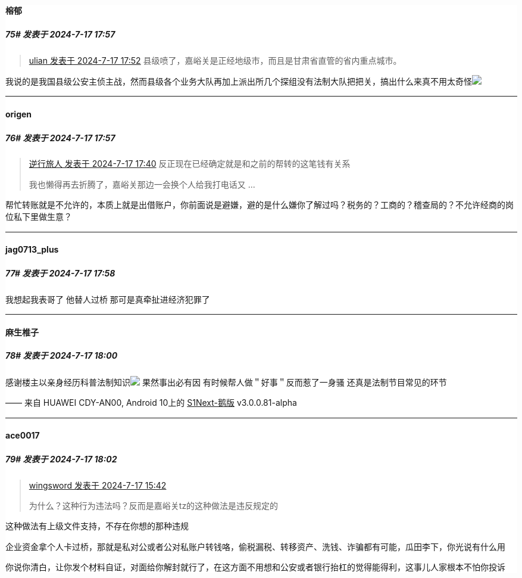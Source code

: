 ####  榕郁  
##### 75#       发表于 2024-7-17 17:57

<blockquote><a href="httphttps://bbs.saraba1st.com/2b/forum.php?mod=redirect&amp;goto=findpost&amp;pid=65615372&amp;ptid=2191785" target="_blank">ulian 发表于 2024-7-17 17:52</a>
县级喷了，嘉峪关是正经地级市，而且是甘肃省直管的省内重点城市。</blockquote>
我说的是我国县级公安主侦主战，然而县级各个业务大队再加上派出所几个探组没有法制大队把把关，搞出什么来真不用太奇怪<img src="https://static.saraba1st.com/image/smiley/face2017/001.png" referrerpolicy="no-referrer">

*****

####  origen  
##### 76#       发表于 2024-7-17 17:57

<blockquote><a href="httphttps://bbs.saraba1st.com/2b/forum.php?mod=redirect&amp;goto=findpost&amp;pid=65615255&amp;ptid=2191785" target="_blank">逆行旅人 发表于 2024-7-17 17:40</a>
反正现在已经确定就是和之前的帮转的这笔钱有关系

我也懒得再去折腾了，嘉峪关那边一会换个人给我打电话又 ...</blockquote>
帮忙转账就是不允许的，本质上就是出借账户，你前面说是避嫌，避的是什么嫌你了解过吗？税务的？工商的？稽查局的？不允许经商的岗位私下里做生意？

*****

####  jag0713_plus  
##### 77#       发表于 2024-7-17 17:58

我想起我表哥了 他替人过桥 那可是真牵扯进经济犯罪了

*****

####  麻生椎子  
##### 78#       发表于 2024-7-17 18:00

感谢楼主以亲身经历科普法制知识<img src="https://static.saraba1st.com/image/smiley/face2017/032.png" referrerpolicy="no-referrer">
果然事出必有因 有时候帮人做＂好事＂反而惹了一身骚 还真是法制节目常见的环节

—— 来自 HUAWEI CDY-AN00, Android 10上的 [S1Next-鹅版](https://github.com/ykrank/S1-Next/releases) v3.0.0.81-alpha


*****

####  ace0017  
##### 79#       发表于 2024-7-17 18:02

<blockquote><a href="httphttps://bbs.saraba1st.com/2b/forum.php?mod=redirect&amp;goto=findpost&amp;pid=65613571&amp;ptid=2191785" target="_blank">wingsword 发表于 2024-7-17 15:42</a>

为什么？这种行为违法吗？反而是嘉峪关tz的这种做法是违反规定的</blockquote>

这种做法有上级文件支持，不存在你想的那种违规

企业资金拿个人卡过桥，那就是私对公或者公对私账户转钱咯，偷税漏税、转移资产、洗钱、诈骗都有可能，瓜田李下，你光说有什么用

你说你清白，让你发个材料自证，对面给你解封就行了，在这方面不用想和公安或者银行抬杠的觉得能得利，这事儿人家根本不怕你投诉
